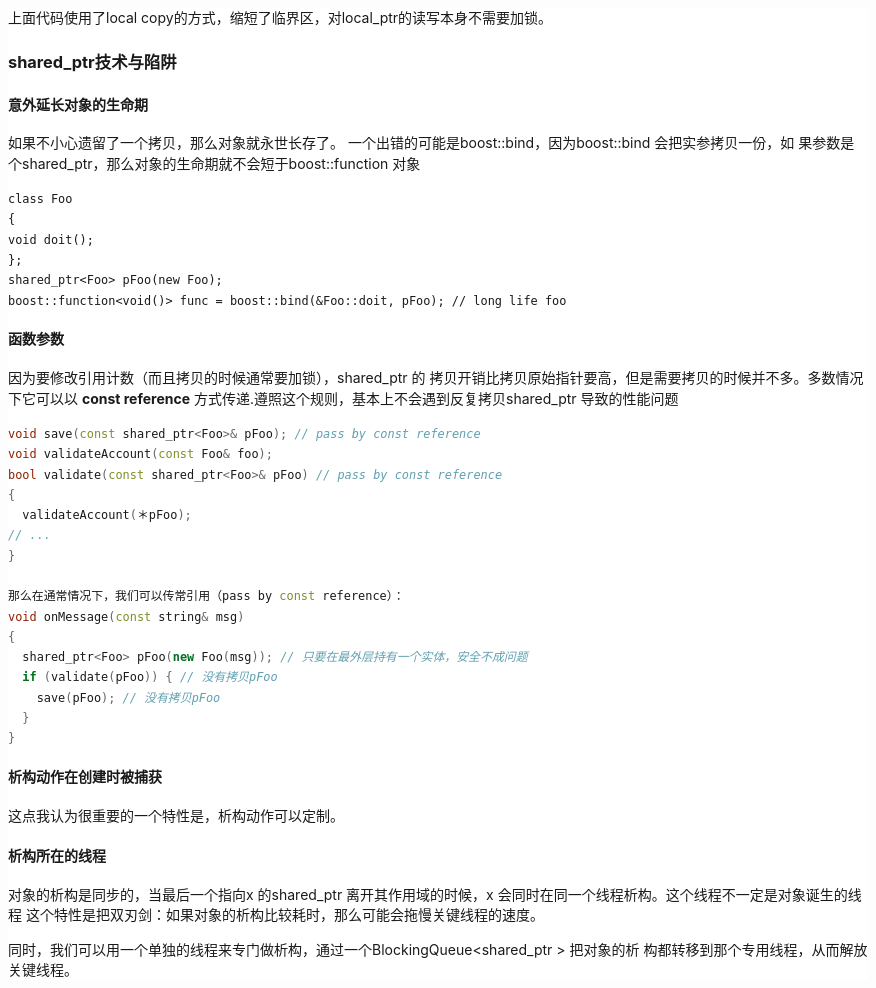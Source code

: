 上面代码使用了local copy的方式，缩短了临界区，对local_ptr的读写本身不需要加锁。

### shared_ptr技术与陷阱

#### 意外延长对象的生命期

如果不小心遗留了一个拷贝，那么对象就永世长存了。
一个出错的可能是boost::bind，因为boost::bind 会把实参拷贝一份，如
果参数是个shared_ptr，那么对象的生命期就不会短于boost::function 对象

```
class Foo
{
void doit();
};
shared_ptr<Foo> pFoo(new Foo);
boost::function<void()> func = boost::bind(&Foo::doit, pFoo); // long life foo
```

#### 函数参数

因为要修改引用计数（而且拷贝的时候通常要加锁），shared_ptr 的
拷贝开销比拷贝原始指针要高，但是需要拷贝的时候并不多。多数情况下它可以以
**const reference** 方式传递.遵照这个规则，基本上不会遇到反复拷贝shared_ptr 导致的性能问题

```cpp
void save(const shared_ptr<Foo>& pFoo); // pass by const reference
void validateAccount(const Foo& foo);
bool validate(const shared_ptr<Foo>& pFoo) // pass by const reference
{
  validateAccount(＊pFoo);
// ...
}

那么在通常情况下，我们可以传常引用（pass by const reference）：
void onMessage(const string& msg)
{
  shared_ptr<Foo> pFoo(new Foo(msg)); // 只要在最外层持有一个实体，安全不成问题
  if (validate(pFoo)) { // 没有拷贝pFoo
    save(pFoo); // 没有拷贝pFoo
  }
}
```

#### 析构动作在创建时被捕获

这点我认为很重要的一个特性是，析构动作可以定制。

#### 析构所在的线程

对象的析构是同步的，当最后一个指向x 的shared_ptr 离开其作用域的时候，x 会同时在同一个线程析构。这个线程不一定是对象诞生的线程
这个特性是把双刃剑：如果对象的析构比较耗时，那么可能会拖慢关键线程的速度。

同时，我们可以用一个单独的线程来专门做析构，通过一个BlockingQueue<shared_ptr<void> > 把对象的析
构都转移到那个专用线程，从而解放关键线程。
